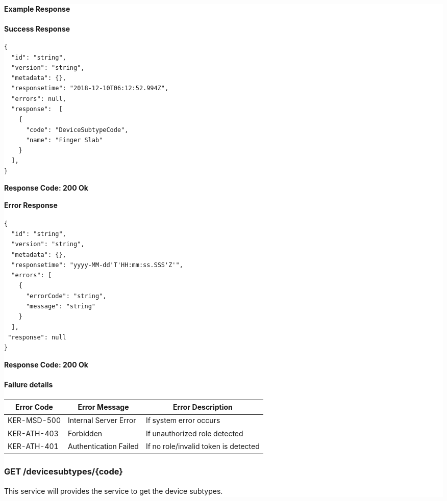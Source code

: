 #### Example Response

**Success Response**

```
{
  "id": "string",
  "version": "string",
  "metadata": {},
  "responsetime": "2018-12-10T06:12:52.994Z",
  "errors": null,
  "response":  [
    {
      "code": "DeviceSubtypeCode",
      "name": "Finger Slab"
    }
  ],
}
```

**Response Code: 200 Ok**

**Error Response**

```
{
  "id": "string",
  "version": "string",
  "metadata": {},
  "responsetime": "yyyy-MM-dd'T'HH:mm:ss.SSS'Z'",
  "errors": [
    {
      "errorCode": "string",
      "message": "string"
    }
  ],
 "response": null
}
```

**Response Code: 200 Ok**

#### Failure details

| Error Code  | Error Message         | Error Description                    |
| ----------- | --------------------- | ------------------------------------ |
| KER-MSD-500 | Internal Server Error | If system error occurs               |
| KER-ATH-403 | Forbidden             | If unauthorized role detected        |
| KER-ATH-401 | Authentication Failed | If no role/invalid token is detected |

### GET /devicesubtypes/{code}

This service will provides the service to get the device subtypes.
